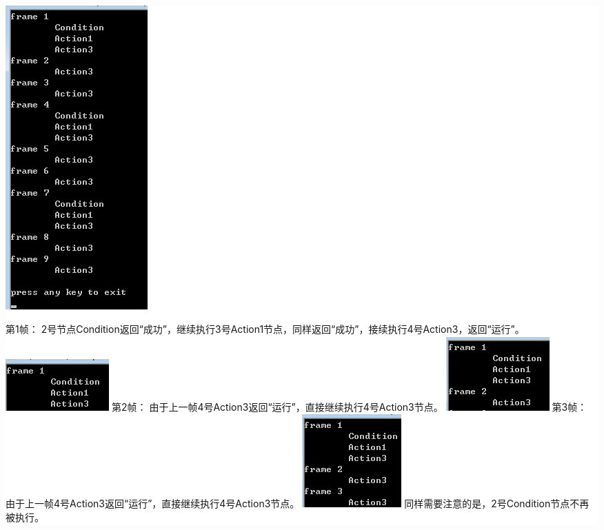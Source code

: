 ![result.png](./res/result.png)

第1帧：
2号节点Condition返回“成功”，继续执行3号Action1节点，同样返回“成功”，接续执行4号Action3，返回“运行”。
![frame1.png](./res/frame1.png)
第2帧：
由于上一帧4号Action3返回“运行”，直接继续执行4号Action3节点。
![frame2.png](./res/frame2.png)
第3帧：
由于上一帧4号Action3返回“运行”，直接继续执行4号Action3节点。
![frame3.png](./res/frame3.png)
同样需要注意的是，2号Condition节点不再被执行。
